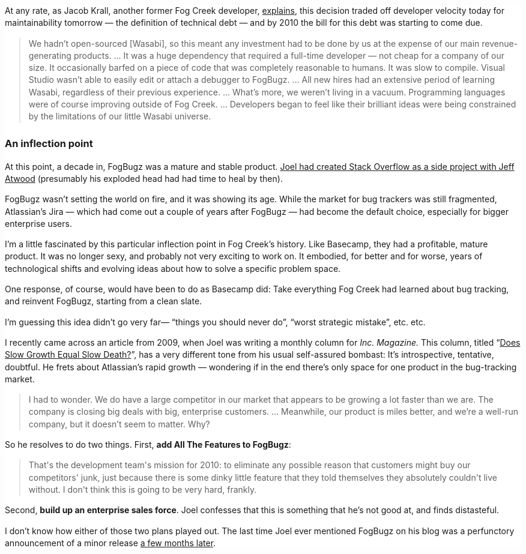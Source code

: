 At any rate, as Jacob Krall, another former Fog Creek developer, [explains](https://jacob.jkrall.net/killing-off-wasabi-part-1), this decision traded off developer velocity today for maintainability tomorrow — the definition of technical debt — and by 2010 the bill for this debt was starting to come due.

> We hadn’t open-sourced \[Wasabi\], so this meant any investment had to be done by us at the expense of our main revenue-generating products. … It was a huge dependency that required a full-time developer — not cheap for a company of our size. It occasionally barfed on a piece of code that was completely reasonable to humans. It was slow to compile. Visual Studio wasn’t able to easily edit or attach a debugger to FogBugz. … All new hires had an extensive period of learning Wasabi, regardless of their previous experience. … What’s more, we weren’t living in a vacuum. Programming languages were of course improving outside of Fog Creek. … Developers began to feel like their brilliant ideas were being constrained by the limitations of our little Wasabi universe.

### An inflection point

At this point, a decade in, FogBugz was a mature and stable product. [Joel had created Stack Overflow as a side project with Jeff Atwood](https://blog.codinghorror.com/introducing-stackoverflow-com/) (presumably his exploded head had had time to heal by then).

FogBugz wasn’t setting the world on fire, and it was showing its age. While the market for bug trackers was still fragmented, Atlassian’s Jira — which had come out a couple of years after FogBugz — had become the default choice, especially for bigger enterprise users.

I’m a little fascinated by this particular inflection point in Fog Creek’s history. Like Basecamp, they had a profitable, mature product. It was no longer sexy, and probably not very exciting to work on. It embodied, for better and for worse, years of technological shifts and evolving ideas about how to solve a specific problem space.

One response, of course, would have been to do as Basecamp did: Take everything Fog Creek had learned about bug tracking, and reinvent FogBugz, starting from a clean slate.

I’m guessing this idea didn’t go very far— “things you should never do”, “worst strategic mistake”, etc. etc.

I recently came across an article from 2009, when Joel was writing a monthly column for _Inc. Magazine._ This column, titled “[Does Slow Growth Equal Slow Death?](https://web.archive.org/web/20151212054843/https://www.inc.com/magazine/20091101/does-slow-growth-equal-slow-death.html)”, has a very different tone from his usual self-assured bombast: It’s introspective, tentative, doubtful. He frets about Atlassian’s rapid growth — wondering if in the end there’s only space for one product in the bug-tracking market.

> I had to wonder. We do have a large competitor in our market that appears to be growing a lot faster than we are. The company is closing big deals with big, enterprise customers. … Meanwhile, our product is miles better, and we’re a well-run company, but it doesn’t seem to matter. Why?

So he resolves to do two things. First, **add All The Features to FogBugz**:

> That's the development team's mission for 2010: to eliminate any possible reason that customers might buy our competitors' junk, just because there is some dinky little feature that they told themselves they absolutely couldn't live without. I don't think this is going to be very hard, frankly.

Second, **build up an enterprise sales force**. Joel confesses that this is something that he’s not good at, and finds distasteful.

I don’t know how either of those two plans played out. The last time Joel ever mentioned FogBugz on his blog was a perfunctory announcement of a minor release [a few months later](https://www.joelonsoftware.com/2010/05/18/news-128/).
